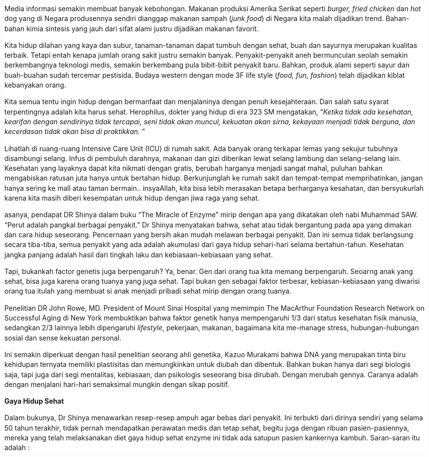 Media informasi semakin membuat banyak kebohongan. Makanan produksi Amerika Serikat seperti *burger, fried chicken* dan *hot* dog yang di Negara produsennya sendiri dianggap makanan sampah (*junk food*) di Negara kita malah dijadikan trend. Bahan-bahan kimia sintesis yang jauh dari sifat alami justru dijadikan makanan favorit.

Kita hidup dilahan yang kaya dan subur, tanaman-tanaman dapat tumbuh dengan sehat, buah dan sayurnya merupakan kualitas terbaik. Tetapi entah kenapa jumlah orang sakit justru semakin banyak. Penyakit-penyakit aneh bermunculan seolah semakin berkembangnya teknologi medis, semakin berkembang pula bibit-bibit penyakit baru. Bahkan, produk alami seperti sayur dan buah-buahan sudah tercemar pestisida. Budaya western dengan mode 3F life style (*food, fun, fashion*) telah dijadikan kiblat kebanyakan orang.

Kita semua tentu ingin hidup dengan bermanfaat dan menjalaninya dengan penuh kesejahteraan. Dan salah satu syarat terpentingnya adalah kita harus sehat. Herophilus, dokter yang hidup di era 323 SM mengatakan, “*Ketika tidak ada kesehatan, kearifan dengan sendirinya tidak tercapai, seni tidak akan muncul, kekuatan akan sirna, kekayaan menjadi tidak berguna, dan kecerdasan tidak akan bisa di praktikkan.* ”

Lihatlah di ruang-ruang Intensive Care Unit (ICU) di rumah sakit. Ada banyak orang terkapar lemas yang sekujur tubuhnya disambungi selang. Infus di pembuluh darahnya, makanan dan gizi diberikan lewat selang lambung dan selang-selang lain. Kesehatan yang layaknya dapat kita nikmati dengan gratis, berubah harganya menjadi sangat mahal, puluhan bahkan mengabiskan ratusan juta hanya untuk bertahan hidup. Berkunjunglah ke rumah sakit dan tempat-tempat memprihatinkan, jangan hanya sering ke mall atau taman bermain.. insyaAllah, kita bisa lebih merasakan betapa berharganya kesahatan, dan bersyukurlah karena kita masih diberi kesempatan untuk hidup dengan jiwa raga yang sehat.

asanya, pendapat DR Shinya dalam buku “The Miracle of Enzyme” mirip dengan apa yang dikatakan oleh nabi Muhammad SAW. “Perut adalah pangkal berbagai penyakit.” Dr Shinya menyatakan bahwa, sehat atau tidak bergantung pada apa yang dimakan dan cara hidup seseorang. Pencernaan yang bersih akan mudah melawan berbagai penyakit. Dan ini semua tidak berlangsung secara tiba-tiba, semua penyakit yang ada adalah akumulasi dari gaya hidup sehari-hari selama bertahun-tahun. Kesehatan jangka panjang adalah hasil dari tingkah laku dan kebiasaan-kebiasaan yang sehat.

Tapi, bukankah factor genetis juga berpengaruh? Ya, benar. Gen dari orang tua kita memang berpengaruh. Seoarng anak yang sehat, bisa juga karena orang tuanya yang juga sehat. Tapi bukan gen sebagai faktor terbesar, kebiasan-kebiasaan yang diwarisi orang tua itulah yang membuat si anak menjadi pribadi sehat mirip dengan orang tuanya.

Penelitian DR John Rowe, MD. President of Mount Sinai Hospital yang memimpin The MacArthur Foundation Research Network on Successful Aging di New York membuktikan bahwa faktor genetik hanya mempengaruhi 1/3 dari status kesehatan fisik manusia, sedangkan 2/3 lainnya lebih dipengaruhi *lifestyle*, pekerjaan, makanan, bagaimana kita me-manage stress, hubungan-hubungan sosial dan sense kekuatan personal.

Ini semakin diperkuat dengan hasil penelitian seorang ahli genetika, Kazuo Murakami bahwa DNA yang merupakan tinta biru kehidupan ternyata memiliki plastisitas dan memungkinkan untuk diubah dan dibentuk. Bahkan bukan hanya dari segi biologis saja, tapi juga dari segi mentalitas, kebiasaan, dan psikologis seseorang bisa dirubah. Dengan merubah gennya. Caranya adalah dengan menjalani hari-hari semaksimal mungkin dengan sikap positif. 

**Gaya Hidup Sehat**

Dalam bukunya, Dr Shinya menawarkan resep-resep ampuh agar bebas dari penyakit. Ini terbukti dari dirinya sendiri yang selama 50 tahun terakhir, tidak pernah mendapatkan perawatan medis dan tetap sehat, begitu juga dengan ribuan pasien-pasiennya, mereka yang telah melaksanakan diet gaya hidup sehat enzyme ini tidak ada satupun pasien kankernya kambuh. Saran-saran itu adalah :
